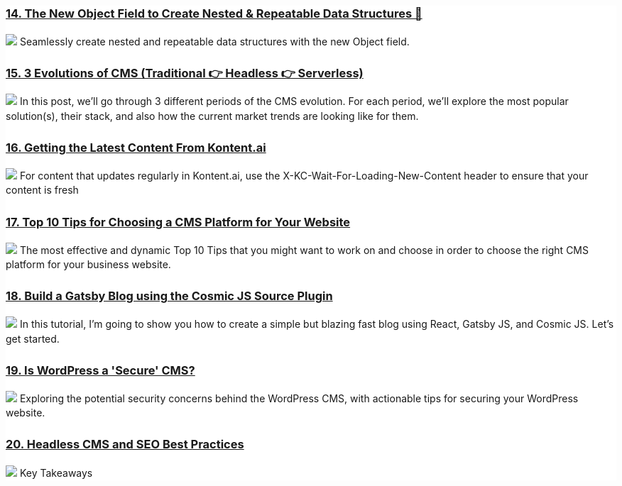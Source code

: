 ### [14. The New Object Field to Create Nested & Repeatable Data Structures 🚀](https://hackernoon.com/the-new-object-field-to-create-nested-repeatable-data-structures)
![](https://cdn.hackernoon.com/images/ZkfENnt2LdcfkiwMm6iukaGEHnB3-7e3i296m.jpeg)
Seamlessly create nested and repeatable data structures with the new Object field.

### [15. 3 Evolutions of CMS (Traditional 👉 Headless 👉 Serverless)](https://hackernoon.com/3-evolutions-of-cms-traditional-headless-serverless-e53s3dm8)
![](https://cdn.hackernoon.com/drafts/t11m3ds0.png)
In this post, we’ll go through 3 different periods of the CMS evolution. For each period, we’ll explore the most popular solution(s), their stack, and also how the current market trends are looking like for them. 

### [16. Getting the Latest Content From Kontent.ai](https://hackernoon.com/getting-the-latest-content-from-kontentai)
![](https://cdn.hackernoon.com/images/2jqChkrv03exBUgkLrDzIbfM99q2-o492b9l.jpeg)
For content that updates regularly in Kontent.ai, use the X-KC-Wait-For-Loading-New-Content header to ensure that your content is fresh

### [17. Top 10 Tips for Choosing a CMS Platform for Your Website](https://hackernoon.com/top-10-tips-for-choosing-a-cms-platform-for-your-website)
![](https://cdn.hackernoon.com/images/MUo6MihNAVUIcUvRBbcToKZ7MKh1-pu93lhm.jpeg)
The most effective and dynamic Top 10 Tips that you might want to work on and choose in order to choose the right CMS platform for your business website.

### [18. Build a Gatsby Blog using the Cosmic JS Source Plugin](https://hackernoon.com/build-a-gatsby-blog-using-the-cosmic-js-source-plugin-d3772776ddb7)
![](https://cdn.filestackcontent.com/DXnFtmR6QxOtpfXJorEs)
In this tutorial, I’m going to show you how to create a simple but blazing fast blog using React, Gatsby JS, and Cosmic JS. Let’s get started.

### [19. Is WordPress a 'Secure' CMS?](https://hackernoon.com/is-wordpress-a-secure-cms)
![](https://cdn.hackernoon.com/images/uN3sTTISqyax2v8iCnhzAWQNs6i1-vf93lli.jpeg)
Exploring the potential security concerns behind the WordPress CMS, with actionable tips for securing your WordPress website.

### [20. Headless CMS and SEO Best Practices](https://hackernoon.com/headless-cms-and-seo-best-practices-46r3zbv)
![](https://firebasestorage.googleapis.com/v0/b/hackernoon-app.appspot.com/o/images%2FWEfI6q2RxCOnGJnIhXiwpumf0Ri2-b4d3ukc.jpeg?alt=media&token=130f460c-3f62-4c78-a890-b5dc9978c4c3)
Key Takeaways
